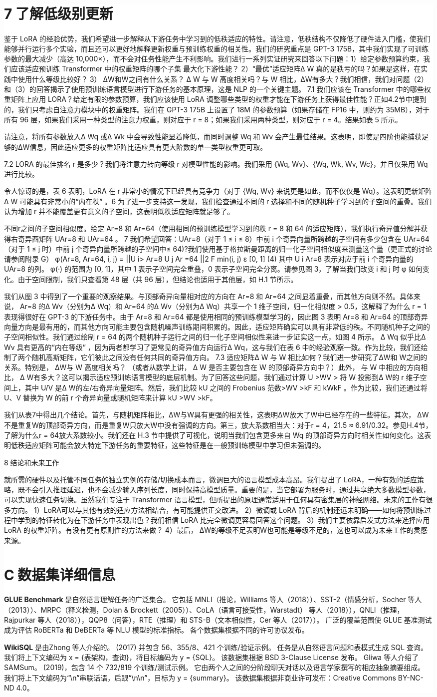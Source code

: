 # 7 了解低级别更新

鉴于 LoRA 的经验优势，我们希望进一步解释从下游任务中学习到的低秩适应的特性。请注意，低秩结构不仅降低了硬件进入门槛，使我们能够并行运行多个实验，而且还可以更好地解释更新权重与预训练权重的相关性。我们的研究重点是 GPT-3 175B，其中我们实现了可训练参数的最大减少（高达 10,000×），而不会对任务性能产生不利影响。我们进行一系列实证研究来回答以下问题：1）给定参数预算约束，我们应该适应预训练 Transformer 中的权重矩阵的哪个子集 最大化下游性能？ 2）“最优”适应矩阵Δ W 真的是秩亏的吗？如果是这样，在实践中使用什么等级比较好？ 3） ΔW和W之间有什么关系？ Δ W 与 W 高度相关吗？与 W 相比，ΔW有多大？我们相信，我们对问题（2）和（3）的回答揭示了使用预训练语言模型进行下游任务的基本原理，这是 NLP 的一个关键主题。 7.1 我们应该在 Transformer 中的哪些权重矩阵上应用 LORA？给定有限的参数预算，我们应该使用 LoRA 调整哪些类型的权重才能在下游任务上获得最佳性能？正如4.2节中提到的，我们只考虑自注意力模块中的权重矩阵。我们在 GPT-3 175B 上设置了 18M 的参数预算（如果存储在 FP16 中，则约为 35MB），对于所有 96 层，如果我们采用一种类型的注意力权重，则对应于 r = 8；如果我们采用两种类型，则对应于 r = 4。结果如表 5 所示。

请注意，将所有参数放入Δ Wq 或Δ Wk 中会导致性能显着降低，而同时调整 Wq 和 Wv 会产生最佳结果。这表明，即使是四阶也能捕获足够的ΔW信息，因此适应更多的权重矩阵比适应具有更大阶数的单一类型权重更可取。

7.2 LORA 的最佳排名 r 是多少？我们将注意力转向等级 r 对模型性能的影响。我们采用 {Wq, Wv}、{Wq, Wk, Wv, Wc}，并且仅采用 Wq 进行比较。

令人惊讶的是，表 6 表明，LoRA 在 r 非常小的情况下已经具有竞争力（对于 {Wq, Wv} 来说更是如此，而不仅仅是 Wq）。这表明更新矩阵Δ W 可能具有非常小的“内在秩” 。6 为了进一步支持这一发现，我们检查通过不同的 r 选择和不同的随机种子学习到的子空间的重叠。我们认为增加 r 并不能覆盖更有意义的子空间，这表明低秩适应矩阵就足够了。

不同r之间的子空间相似度。给定 Ar=8 和 Ar=64（使用相同的预训练模型学习到的秩 r = 8 和 64 的适应矩阵），我们执行奇异值分解并获得右奇异酉矩阵 UAr=8 和 UAr=64 。 7 我们希望回答：UAr=8（对于 1 ≤ i ≤ 8）中前 i 个奇异向量所跨越的子空间有多少包含在 UAr=64（对于 1 ≤ j 时）中前 j 个奇异向量所跨越的子空间中≤ 64)?我们使用基于格拉斯曼距离的归一化子空间相似度来测量这个量（更正式的讨论请参阅附录 G） φ(Ar=8, Ar=64, i, j) = ||U i> Ar=8 U j Ar =64 ||2 F min(i, j) ε [0, 1] (4) 其中 U i Ar=8 表示对应于前 i 个奇异向量的 UAr=8 的列。 φ(·) 的范围为 [0, 1]，其中 1 表示子空间完全重叠，0 表示子空间完全分离。请参见图 3，了解当我们改变 i 和 j 时 φ 如何变化。由于空间限制，我们只查看第 48 层（共 96 层），但结论也适用于其他层，如 H.1 节所示。

我们从图 3 中得到了一个重要的观察结果。与顶部奇异向量相对应的方向在 Ar=8 和 Ar=64 之间显着重叠，而其他方向则不然。具体来说， Ar=8 的Δ Wv（分别为Δ Wq）和 Ar=64 的Δ Wv（分别为Δ Wq）共享一个 1 维子空间，归一化相似度 > 0.5，这解释了为什么 r = 1 表现得很好在 GPT-3 的下游任务中。由于 Ar=8 和 Ar=64 都是使用相同的预训练模型学习的，因此图 3 表明 Ar=8 和 Ar=64 的顶部奇异向量方向是最有用的，而其他方向可能主要包含随机噪声训练期间积累的。因此，适应矩阵确实可以具有非常低的秩。不同随机种子之间的子空间相似性。我们通过绘制 r = 64 的两个随机种子运行之间的归一化子空间相似性来进一步证实这一点，如图 4 所示。 Δ Wq 似乎比Δ Wv 具有更高的“内在等级” ，因为两者都学习了更常见的奇异值方向运行Δ Wq，这与我们在表 6 中的经验观察一致。作为比较，我们还绘制了两个随机高斯矩阵，它们彼此之间没有任何共同的奇异值方向。 7.3 适应矩阵Δ W 与 W 相比如何？我们进一步研究了ΔW和 W之间的关系。特别是， ΔW与 W 高度相关吗？ （或者从数学上讲， Δ W 是否主要包含在 W 的顶部奇异方向中？）此外， 与 W 中相应的方向相比， Δ W有多大？这可以揭示适应预训练语言模型的底层机制。为了回答这些问题，我们通过计算 U >WV > 将 W 投影到Δ W的 r 维子空间上，其中 U/V 是Δ W的左/右奇异向量矩阵。然后，我们比较 kU 之间的 Frobenius 范数>WV >kF 和 kWkF 。作为比较，我们还通过将 U、V 替换为 W 的前 r 个奇异向量或随机矩阵来计算 kU >WV >kF。

我们从表7中得出几个结论。首先，与随机矩阵相比，ΔW与W具有更强的相关性，这表明ΔW放大了W中已经存在的一些特征。其次， ΔW不是重复W的顶部奇异方向，而是重复W只放大W中没有强调的方向。第三，放大系数相当大：对于r = 4，21.5 ≈ 6.91/0.32。参见H.4节，了解为什么r = 64放大系数较小。我们还在 H.3 节中提供了可视化，说明当我们包含更多来自 Wq 的顶部奇异方向时相关性如何变化。这表明低秩适应矩阵可能会放大特定下游任务的重要特征，这些特征是在一般预训练模型中学习但未强调的。

8 结论和未来工作

就所需的硬件以及托管不同任务的独立实例的存储/切换成本而言，微调巨大的语言模型成本高昂。我们提出了 LoRA，一种有效的适应策略，既不会引入推理延迟，也不会减少输入序列长度，同时保持高模型质量。重要的是，当它部署为服务时，通过共享绝大多数模型参数，可以实现快速任务切换。虽然我们专注于 Transformer 语言模型，但所提出的原理通常适用于任何具有密集层的神经网络。未来的工作有很多方向。 1）LoRA可以与其他有效的适应方法相结合，有可能提供正交改进。 2）微调或 LoRA 背后的机制还远未明确——如何将预训练过程中学到的特征转化为在下游任务中表现出色？我们相信 LoRA 比完全微调更容易回答这个问题。 3）我们主要依靠启发式方法来选择应用 LoRA 的权重矩阵。有没有更有原则性的方法来做？ 4）最后， ΔW的等级不足表明W也可能是等级不足的，这也可以成为未来工作的灵感来源。

# C 数据集详细信息 

**GLUE Benchmark** 是自然语言理解任务的广泛集合。 它包括 MNLI（推论，Williams 等人（2018））、SST-2（情感分析，Socher 等人（2013））、MRPC（释义检测，Dolan & Brockett（2005））、CoLA（语言可接受性，Warstadt） 等人（2018）），QNLI（推理，Rajpurkar 等人（2018）），QQP8（问答），RTE（推理）和 STS-B（文本相似性，Cer 等人（2017））。 广泛的覆盖范围使 GLUE 基准测试成为评估 RoBERTa 和 DeBERTa 等 NLU 模型的标准指标。 各个数据集根据不同的许可协议发布。 

**WikiSQL** 是由Zhong 等人介绍的。 (2017) 并包含 56、355/8、421 个训练/验证示例。 任务是从自然语言问题和表模式生成 SQL 查询。 我们将上下文编码为 x = {表架构，查询}，将目标编码为 y = {SQL}。 该数据集根据 BSD 3-Clause License 发布。 Gliwa 等人介绍了 SAMSum。 (2019)，包含 14 个 732/819 个训练/测试示例。 它由两个人之间的分阶段聊天对话以及语言学家撰写的相应抽象摘要组成。 我们将上下文编码为“\n”串联话语，后跟“\n\n”，目标为 y = {summary}。 该数据集根据非商业许可发布：Creative Commons BY-NC-ND 4.0。 
